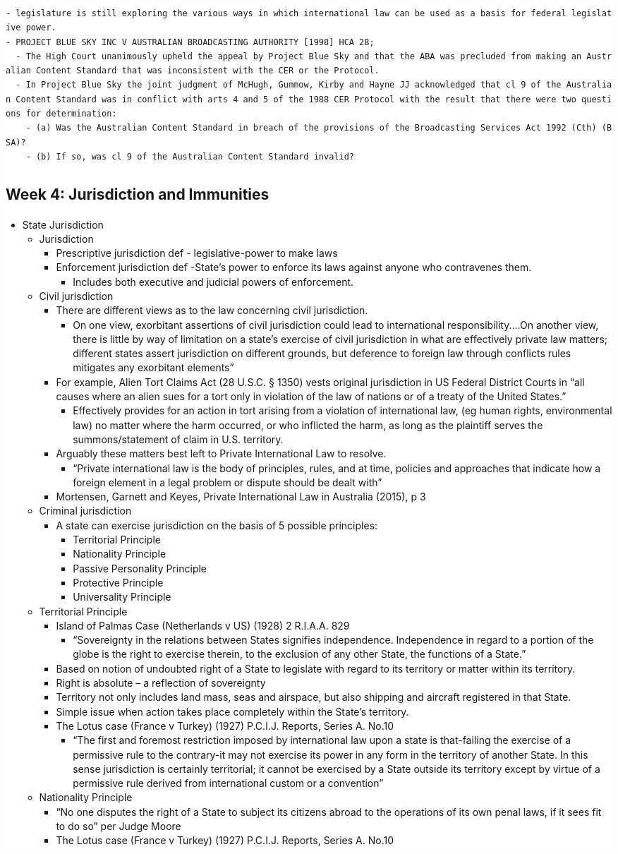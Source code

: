     - legislature is still exploring the various ways in which international law can be used as a basis for federal legislative power.
    - PROJECT BLUE SKY INC V AUSTRALIAN BROADCASTING AUTHORITY [1998] HCA 28; 	
      - The High Court unanimously upheld the appeal by Project Blue Sky and that the ABA was precluded from making an Australian Content Standard that was inconsistent with the CER or the Protocol.
      - In Project Blue Sky the joint judgment of McHugh, Gummow, Kirby and Hayne JJ acknowledged that cl 9 of the Australian Content Standard was in conflict with arts 4 and 5 of the 1988 CER Protocol with the result that there were two questions for determination:
        - (a) Was the Australian Content Standard in breach of the provisions of the Broadcasting Services Act 1992 (Cth) (BSA)?
        - (b) If so, was cl 9 of the Australian Content Standard invalid?
## Week 4: Jurisdiction and Immunities

- State Jurisdiction
  - Jurisdiction
    - Prescriptive jurisdiction def - legislative-power to make laws
    - Enforcement jurisdiction def -State’s power to enforce its laws against anyone who contravenes them. 
      - Includes both executive and judicial powers of enforcement.
  - Civil jurisdiction
    - There are different views as to the law concerning civil jurisdiction. 
      - On one view, exorbitant assertions of civil jurisdiction could lead to international responsibility....On another view, there is little by way of limitation on a state’s exercise of civil jurisdiction in what are effectively private law matters; different states assert jurisdiction on different grounds, but deference to foreign law through conflicts rules mitigates any exorbitant elements”
    - For example, Alien Tort Claims Act (28 U.S.C. § 1350) vests original jurisdiction in US Federal District Courts in “all causes where an alien sues for a tort only in violation of the law of nations or of a treaty of the United States.”
      - Effectively provides for an action in tort arising from a violation of international law, (eg human rights, environmental law) no matter where the harm occurred, or who inflicted the harm, as long as the plaintiff serves the summons/statement of claim in U.S. territory.
    - Arguably these matters best left to Private International Law to resolve.
      - “Private international law is the body of principles, rules, and at time, policies and approaches that indicate how a foreign element in a legal problem or dispute should be dealt with” 
    - Mortensen, Garnett and Keyes, Private International Law in Australia (2015), p 3
  - Criminal jurisdiction
    - A state can exercise jurisdiction on the basis of 5 possible principles:
      - Territorial Principle
      - Nationality Principle
      - Passive Personality Principle
      - Protective Principle
      - Universality Principle
  - Territorial Principle
    - Island of Palmas Case (Netherlands v US) (1928) 2 R.I.A.A. 829
      - “Sovereignty in the relations between States signifies independence. Independence in regard to a portion of the globe is the right to exercise therein, to the exclusion of any other State, the functions of a State.”
    - Based on notion of undoubted right of a State to legislate with regard to its territory or matter within its territory.
    - Right is absolute – a reflection of sovereignty
    - Territory not only includes land mass, seas and airspace, but also shipping and aircraft registered in that State.
    - Simple issue when action takes place completely within the State’s territory.
    - The Lotus case (France v Turkey) (1927) P.C.I.J. Reports, Series A. No.10
      - “The first and foremost restriction imposed by international law upon a state is that-failing the exercise of a permissive rule to the contrary-it may not exercise its power in any form in the territory of another State. In this sense jurisdiction is certainly territorial; it cannot be exercised by a State outside its territory except by virtue of a permissive rule derived from international custom or a convention”
  - Nationality Principle
    - “No one disputes the right of a State to subject its citizens abroad to the operations of its own penal laws, if it sees fit to do so” per  Judge Moore
    - The Lotus case (France v Turkey) (1927) P.C.I.J. Reports, Series A. No.10